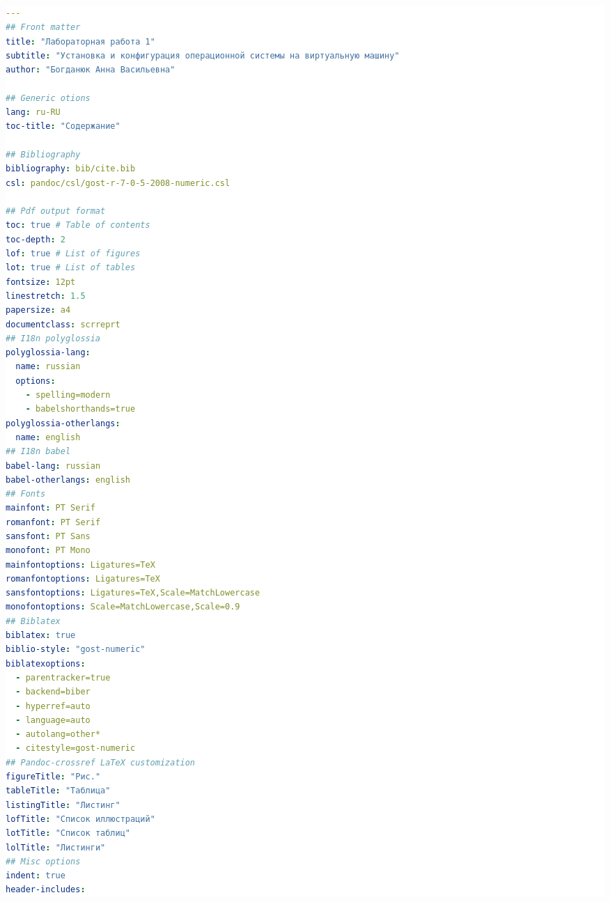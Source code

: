 ```yaml
---
## Front matter
title: "Лабораторная работа 1"
subtitle: "Установка и конфигурация операционной системы на виртуальную машину"
author: "Богданюк Анна Васильевна"

## Generic otions
lang: ru-RU
toc-title: "Содержание"

## Bibliography
bibliography: bib/cite.bib
csl: pandoc/csl/gost-r-7-0-5-2008-numeric.csl

## Pdf output format
toc: true # Table of contents
toc-depth: 2
lof: true # List of figures
lot: true # List of tables
fontsize: 12pt
linestretch: 1.5
papersize: a4
documentclass: scrreprt
## I18n polyglossia
polyglossia-lang:
  name: russian
  options:
	- spelling=modern
	- babelshorthands=true
polyglossia-otherlangs:
  name: english
## I18n babel
babel-lang: russian
babel-otherlangs: english
## Fonts
mainfont: PT Serif
romanfont: PT Serif
sansfont: PT Sans
monofont: PT Mono
mainfontoptions: Ligatures=TeX
romanfontoptions: Ligatures=TeX
sansfontoptions: Ligatures=TeX,Scale=MatchLowercase
monofontoptions: Scale=MatchLowercase,Scale=0.9
## Biblatex
biblatex: true
biblio-style: "gost-numeric"
biblatexoptions:
  - parentracker=true
  - backend=biber
  - hyperref=auto
  - language=auto
  - autolang=other*
  - citestyle=gost-numeric
## Pandoc-crossref LaTeX customization
figureTitle: "Рис."
tableTitle: "Таблица"
listingTitle: "Листинг"
lofTitle: "Список иллюстраций"
lotTitle: "Список таблиц"
lolTitle: "Листинги"
## Misc options
indent: true
header-includes:
```